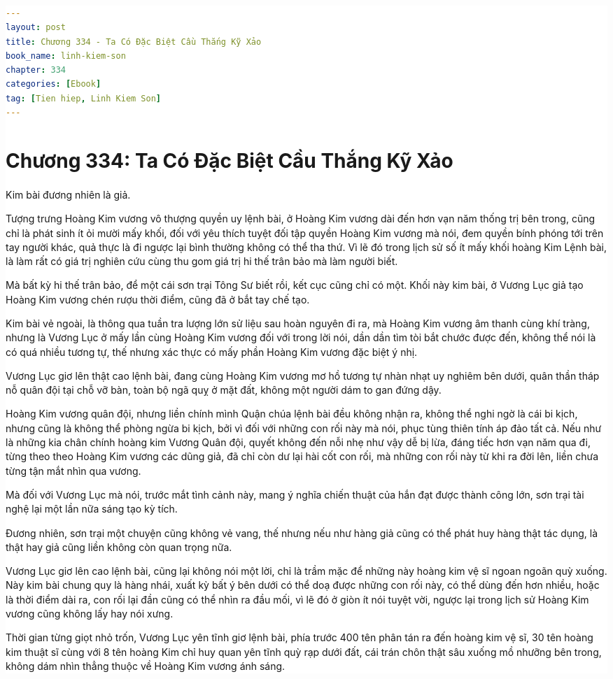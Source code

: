 ```yaml
---
layout: post
title: Chương 334 - Ta Có Đặc Biệt Cầu Thắng Kỹ Xảo
book_name: linh-kiem-son
chapter: 334
categories: [Ebook]
tag: [Tien hiep, Linh Kiem Son]
---
```


# Chương 334: Ta Có Đặc Biệt Cầu Thắng Kỹ Xảo

Kim bài đương nhiên là giả.

Tượng trưng Hoàng Kim vương vô thượng quyền uy lệnh bài, ở Hoàng Kim vương dài đến hơn vạn năm thống trị bên trong, cũng chỉ là phát sinh ít ỏi mười mấy khối, đối với yêu thích tuyệt đối tập quyền Hoàng Kim vương mà nói, đem quyền bính phóng tới trên tay người khác, quả thực là đi ngược lại bình thường không có thể tha thứ. Vì lẽ đó trong lịch sử số ít mấy khối hoàng Kim Lệnh bài, là làm rất có giá trị nghiên cứu cùng thu gom giá trị hi thế trân bảo mà làm người biết.

Mà bất kỳ hi thế trân bảo, để một cái sơn trại Tông Sư biết rồi, kết cục cũng chỉ có một. Khối này kim bài, ở Vương Lục giả tạo Hoàng Kim vương chén rượu thời điểm, cũng đã ở bắt tay chế tạo.

Kim bài vẻ ngoài, là thông qua tuần tra lượng lớn sử liệu sau hoàn nguyên đi ra, mà Hoàng Kim vương âm thanh cùng khí tràng, nhưng là Vương Lục ở mấy lần cùng Hoàng Kim vương đối với trong lời nói, dần dần tìm tòi bắt chước được đến, không thể nói là có quá nhiều tương tự, thế nhưng xác thực có mấy phần Hoàng Kim vương đặc biệt ý nhị.

Vương Lục giơ lên thật cao lệnh bài, đang cùng Hoàng Kim vương mơ hồ tương tự nhàn nhạt uy nghiêm bên dưới, quân thần tháp nỗ quân đội tại chỗ vỡ bàn, toàn bộ ngã quỵ ở mặt đất, không một người dám to gan đứng dậy.

Hoàng Kim vương quân đội, nhưng liền chính mình Quận chúa lệnh bài đều không nhận ra, không thể nghi ngờ là cái bi kịch, nhưng cũng là không thể phòng ngừa bi kịch, bởi vì đối với những con rối này mà nói, phục tùng thiên tính áp đảo tất cả. Nếu như là những kia chân chính hoàng kim Vương Quân đội, quyết không đến nỗi nhẹ như vậy dễ bị lừa, đáng tiếc hơn vạn năm qua đi, từng theo theo Hoàng Kim vương các dũng giả, đã chỉ còn dư lại hài cốt con rối, mà những con rối này từ khi ra đời lên, liền chưa từng tận mắt nhìn qua vương.

Mà đối với Vương Lục mà nói, trước mắt tình cảnh này, mang ý nghĩa chiến thuật của hắn đạt được thành công lớn, sơn trại tài nghệ lại một lần nữa sáng tạo kỳ tích.

Đương nhiên, sơn trại một chuyện cũng không vẻ vang, thế nhưng nếu như hàng giả cũng có thể phát huy hàng thật tác dụng, là thật hay giả cũng liền không còn quan trọng nữa.

Vương Lục giơ lên cao lệnh bài, cũng lại không nói một lời, chỉ là trầm mặc để những này hoàng kim vệ sĩ ngoan ngoãn quỳ xuống. Này kim bài chung quy là hàng nhái, xuất kỳ bất ý bên dưới có thể doạ được những con rối này, có thể dùng đến hơn nhiều, hoặc là thời điểm dài ra, con rối lại đần cũng có thể nhìn ra đầu mối, vì lẽ đó ở giòn ít nói tuyệt vời, ngược lại trong lịch sử Hoàng Kim vương cũng không lấy hay nói xưng.

Thời gian từng giọt nhỏ trốn, Vương Lục yên tĩnh giơ lệnh bài, phía trước 400 tên phân tán ra đến hoàng kim vệ sĩ, 30 tên hoàng kim thuật sĩ cùng với 8 tên hoàng Kim chỉ huy quan yên tĩnh quỳ rạp dưới đất, cái trán chôn thật sâu xuống mồ nhưỡng bên trong, không dám nhìn thẳng thuộc về Hoàng Kim vương ánh sáng.
